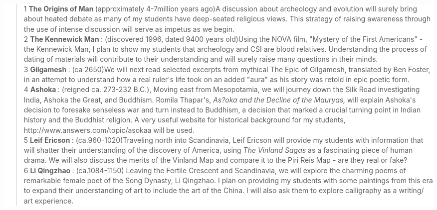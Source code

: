 <blockquote>
  <dl>
   <dt>
    1
    <b>
     The Origins of Man
    </b>
    (approximately 4-7million years ago)A discussion about archeology and evolution will surely bring about heated debate as many of my students have deep-seated religious views. This strategy of raising awareness through the use of intense discussion will serve as impetus as we begin.
    <dt>
     2
     <b>
      The Kennewick Man
     </b>
     : (discovered 1996, dated 9400 years old)Using the NOVA film, "Mystery of the First Americans" - the Kennewick Man, I plan to show my students that archeology and CSI are blood relatives. Understanding the process of dating of materials will contribute to their understanding and will surely raise many questions in their minds.
     <dt>
      3
      <b>
       Gilgamesh
      </b>
      : (ca 2650)We will next read selected excerpts from mythical The Epic of Gilgamesh, translated by Ben Foster, in an attempt to understand how a real ruler's life took on an added "aura" as his story was retold in epic poetic form.
      <dt>
       4
       <b>
        Ashoka
       </b>
       : (reigned ca. 273-232 B.C.),
       <i>
       </i>
       Moving east from Mesopotamia, we will journey down the Silk Road investigating India, Ashoka the Great, and Buddhism. Romila Thapar's,
       <i>
        As?oka and the Decline of the Mauryas,
       </i>
       will explain Ashoka's decision to foresake senseless war and turn instead to Buddhism, a decision that marked a crucial turning point in Indian history and the Buddhist religion. A very useful website for historical background for my students, http://www.answers.com/topic/asokaa will be used.
       <dt>
        5
        <b>
         Leif Ericson
        </b>
        : (ca.960-1020)Traveling north into Scandinavia, Leif Ericson will provide my students with information that will shatter their understanding of the discovery of America, using
        <i>
         The Vinland Sagas
        </i>
        as a fascinating piece of human drama. We will also discuss the merits of the Vinland Map and compare it to the Piri Reis Map - are they real or fake?
        <dt>
         6
         <b>
          Li Qingzhao
         </b>
         : (ca.1084-1150) Leaving the Fertile Crescent and Scandinavia, we will explore the charming poems of remarkable female poet of the Song Dynasty, Li Qingzhao. I plan on providing my students with some paintings from this era to expand their understanding of art to include the art of the China. I will also ask them to explore calligraphy as a writing/ art experience.